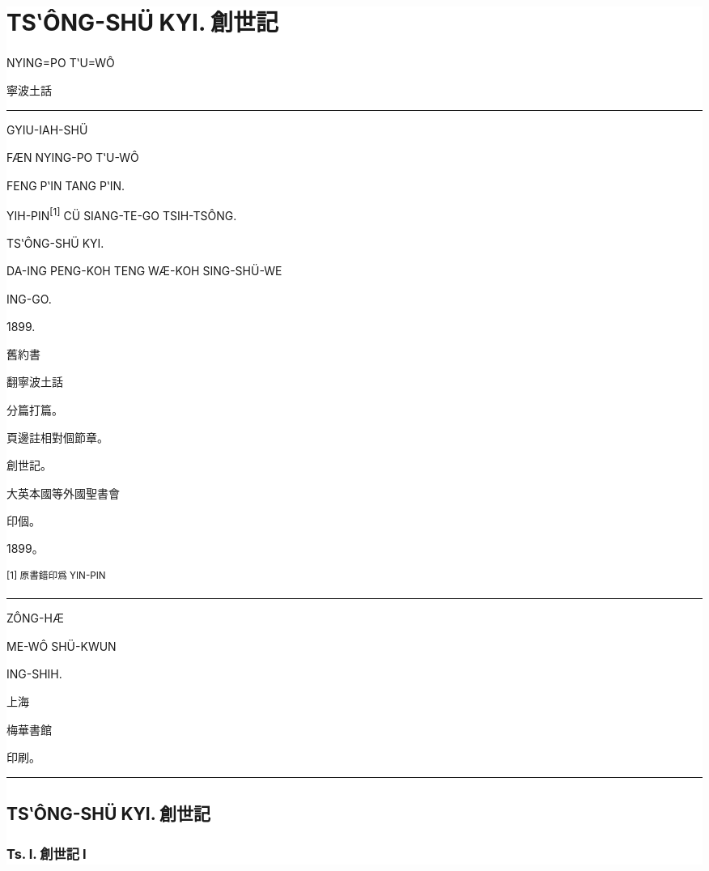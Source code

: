 # TSʽÔNG-SHÜ KYI. 創世記

NYING=PO TʽU=WÔ

寧波土話

---

GYIU-IAH-SHÜ

FÆN NYING-PO TʽU-WÔ

FENG PʽIN TANG PʽIN.

YIH-PIN<sup>\[1\]</sup> CÜ SIANG-TE-GO TSIH-TSÔNG.

TSʽÔNG-SHÜ KYI.

DA-ING PENG-KOH TENG WÆ-KOH SING-SHÜ-WE

ING-GO.

1899\.

舊約書

翻寧波土話

分篇打篇。

頁邊註相對個節章。

創世記。

大英本國等外國聖書會

印個。

1899。

<sup>\[1\] 原書錯印爲 YIN-PIN</sup>

---

ZÔNG-HÆ

ME-WÔ SHÜ-KWUN

ING-SHIH.

上海

梅華書館

印刷。

---

## TSʽÔNG-SHÜ KYI. 創世記

### Ts. I. 創世記 I
